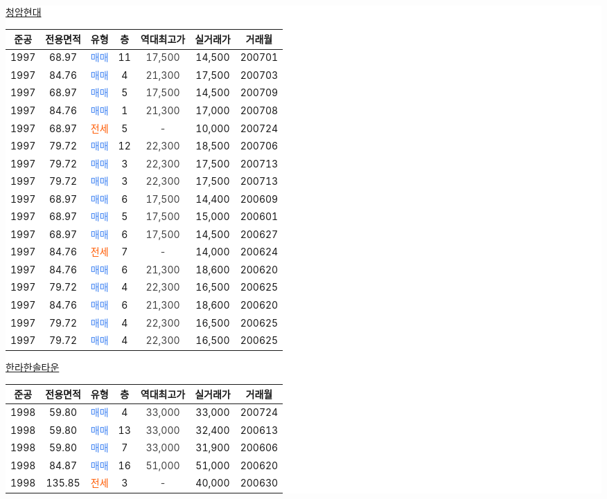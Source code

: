 [청암현대](https://search.naver.com/search.naver?query=%EC%9A%B8%EC%82%B0%EA%B4%91%EC%97%AD%EC%8B%9C+%EB%82%A8%EA%B5%AC+%EC%98%A5%EB%8F%99+%EC%B2%AD%EC%95%94%ED%98%84%EB%8C%80)

|준공|전용면적|유형|층|역대최고가|실거래가|거래월|
|:---:|:---:|:---:|:---:|:---:|:---:|:---:|
|1997|68.97|<span style="color:#4285f3">매매</span>|11|<span style="color:#444444">17,500</span>|14,500|200701|
|1997|84.76|<span style="color:#4285f3">매매</span>|4|<span style="color:#444444">21,300</span>|17,500|200703|
|1997|68.97|<span style="color:#4285f3">매매</span>|5|<span style="color:#444444">17,500</span>|14,500|200709|
|1997|84.76|<span style="color:#4285f3">매매</span>|1|<span style="color:#444444">21,300</span>|17,000|200708|
|1997|68.97|<span style="color:#ff5a00">전세</span>|5|<span style="color:#444444">-</span>|10,000|200724|
|1997|79.72|<span style="color:#4285f3">매매</span>|12|<span style="color:#444444">22,300</span>|18,500|200706|
|1997|79.72|<span style="color:#4285f3">매매</span>|3|<span style="color:#444444">22,300</span>|17,500|200713|
|1997|79.72|<span style="color:#4285f3">매매</span>|3|<span style="color:#444444">22,300</span>|17,500|200713|
|1997|68.97|<span style="color:#4285f3">매매</span>|6|<span style="color:#444444">17,500</span>|14,400|200609|
|1997|68.97|<span style="color:#4285f3">매매</span>|5|<span style="color:#444444">17,500</span>|15,000|200601|
|1997|68.97|<span style="color:#4285f3">매매</span>|6|<span style="color:#444444">17,500</span>|14,500|200627|
|1997|84.76|<span style="color:#ff5a00">전세</span>|7|<span style="color:#444444">-</span>|14,000|200624|
|1997|84.76|<span style="color:#4285f3">매매</span>|6|<span style="color:#444444">21,300</span>|18,600|200620|
|1997|79.72|<span style="color:#4285f3">매매</span>|4|<span style="color:#444444">22,300</span>|16,500|200625|
|1997|84.76|<span style="color:#4285f3">매매</span>|6|<span style="color:#444444">21,300</span>|18,600|200620|
|1997|79.72|<span style="color:#4285f3">매매</span>|4|<span style="color:#444444">22,300</span>|16,500|200625|
|1997|79.72|<span style="color:#4285f3">매매</span>|4|<span style="color:#444444">22,300</span>|16,500|200625|

[한라한솔타운](https://search.naver.com/search.naver?query=%EC%9A%B8%EC%82%B0%EA%B4%91%EC%97%AD%EC%8B%9C+%EB%82%A8%EA%B5%AC+%EC%98%A5%EB%8F%99+%ED%95%9C%EB%9D%BC%ED%95%9C%EC%86%94%ED%83%80%EC%9A%B4)

|준공|전용면적|유형|층|역대최고가|실거래가|거래월|
|:---:|:---:|:---:|:---:|:---:|:---:|:---:|
|1998|59.80|<span style="color:#4285f3">매매</span>|4|<span style="color:#444444">33,000</span>|33,000|200724|
|1998|59.80|<span style="color:#4285f3">매매</span>|13|<span style="color:#444444">33,000</span>|32,400|200613|
|1998|59.80|<span style="color:#4285f3">매매</span>|7|<span style="color:#444444">33,000</span>|31,900|200606|
|1998|84.87|<span style="color:#4285f3">매매</span>|16|<span style="color:#444444">51,000</span>|51,000|200620|
|1998|135.85|<span style="color:#ff5a00">전세</span>|3|<span style="color:#444444">-</span>|40,000|200630|


<script async src="//pagead2.googlesyndication.com/pagead/js/adsbygoogle.js"></script>

<ins class="adsbygoogle"
     style="display:block"
     data-ad-client="ca-pub-2446590836940007"
     data-ad-slot="1659523306"
     data-ad-format="auto"
     data-full-width-responsive="true"></ins>
<script>
(adsbygoogle = window.adsbygoogle || []).push({});
</script>
